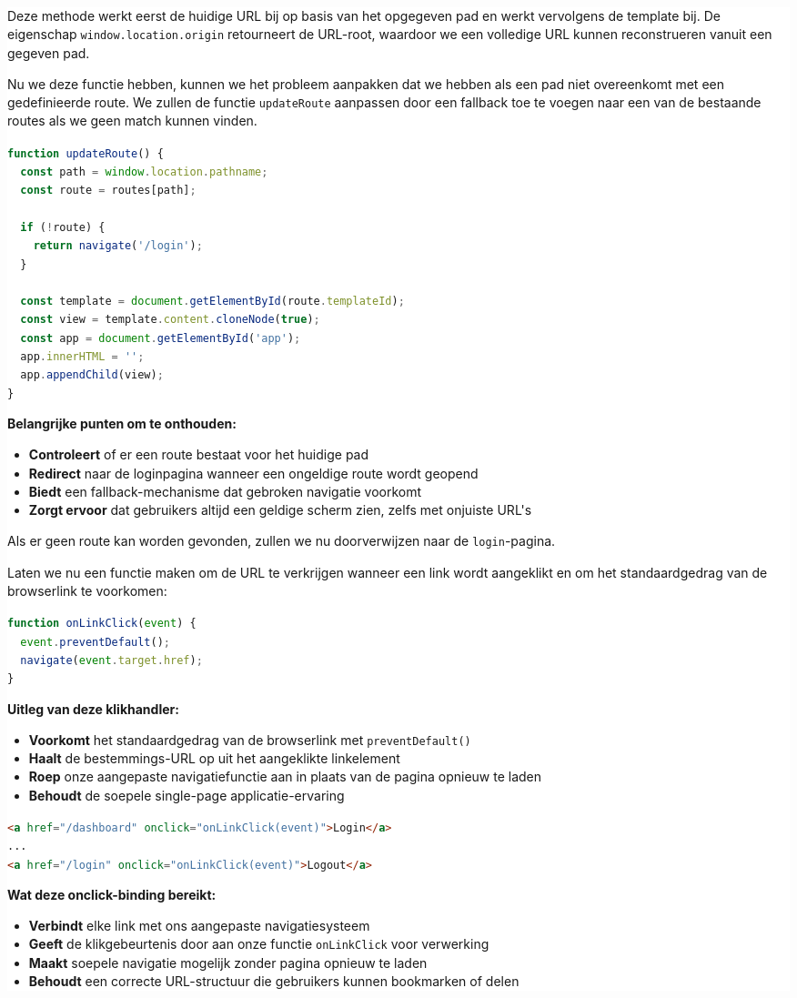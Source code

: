 Deze methode werkt eerst de huidige URL bij op basis van het opgegeven pad en werkt vervolgens de template bij. De eigenschap `window.location.origin` retourneert de URL-root, waardoor we een volledige URL kunnen reconstrueren vanuit een gegeven pad.

Nu we deze functie hebben, kunnen we het probleem aanpakken dat we hebben als een pad niet overeenkomt met een gedefinieerde route. We zullen de functie `updateRoute` aanpassen door een fallback toe te voegen naar een van de bestaande routes als we geen match kunnen vinden.

```js
function updateRoute() {
  const path = window.location.pathname;
  const route = routes[path];

  if (!route) {
    return navigate('/login');
  }

  const template = document.getElementById(route.templateId);
  const view = template.content.cloneNode(true);
  const app = document.getElementById('app');
  app.innerHTML = '';
  app.appendChild(view);
}
```

**Belangrijke punten om te onthouden:**
- **Controleert** of er een route bestaat voor het huidige pad
- **Redirect** naar de loginpagina wanneer een ongeldige route wordt geopend
- **Biedt** een fallback-mechanisme dat gebroken navigatie voorkomt
- **Zorgt ervoor** dat gebruikers altijd een geldige scherm zien, zelfs met onjuiste URL's

Als er geen route kan worden gevonden, zullen we nu doorverwijzen naar de `login`-pagina.

Laten we nu een functie maken om de URL te verkrijgen wanneer een link wordt aangeklikt en om het standaardgedrag van de browserlink te voorkomen:

```js
function onLinkClick(event) {
  event.preventDefault();
  navigate(event.target.href);
}
```

**Uitleg van deze klikhandler:**
- **Voorkomt** het standaardgedrag van de browserlink met `preventDefault()`
- **Haalt** de bestemmings-URL op uit het aangeklikte linkelement
- **Roep** onze aangepaste navigatiefunctie aan in plaats van de pagina opnieuw te laden
- **Behoudt** de soepele single-page applicatie-ervaring

```html
<a href="/dashboard" onclick="onLinkClick(event)">Login</a>
...
<a href="/login" onclick="onLinkClick(event)">Logout</a>
```

**Wat deze onclick-binding bereikt:**
- **Verbindt** elke link met ons aangepaste navigatiesysteem
- **Geeft** de klikgebeurtenis door aan onze functie `onLinkClick` voor verwerking
- **Maakt** soepele navigatie mogelijk zonder pagina opnieuw te laden
- **Behoudt** een correcte URL-structuur die gebruikers kunnen bookmarken of delen
